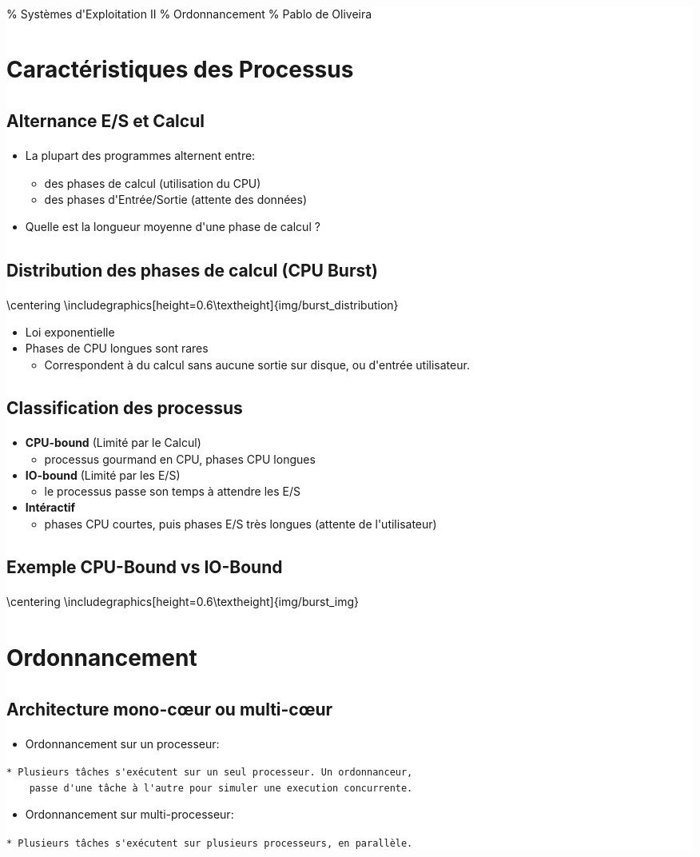 % Systèmes d'Exploitation II
% Ordonnancement
% Pablo de Oliveira

# Caractéristiques des Processus

## Alternance E/S et Calcul

* La plupart des programmes alternent entre:
  * des phases de calcul (utilisation du CPU)
  * des phases d'Entrée/Sortie (attente des données)

* Quelle est la longueur moyenne d'une phase de calcul ?

## Distribution des phases de calcul (CPU Burst)

\centering
\includegraphics[height=0.6\textheight]{img/burst_distribution}

* Loi exponentielle
* Phases de CPU longues sont rares
  * Correspondent à du calcul sans aucune sortie sur disque, ou d'entrée utilisateur.

## Classification des processus

* __CPU-bound__ (Limité par le Calcul)
    * processus gourmand en CPU, phases CPU longues
* __IO-bound__ (Limité par les E/S)
    * le processus passe son temps à attendre les E/S
* __Intéractif__
    * phases CPU courtes, puis phases E/S très longues (attente de l'utilisateur)

## Exemple CPU-Bound vs IO-Bound

\centering
\includegraphics[height=0.6\textheight]{img/burst_img}

# Ordonnancement

## Architecture mono-cœur ou multi-cœur

   * Ordonnancement sur un processeur:

    * Plusieurs tâches s'exécutent sur un seul processeur. Un ordonnanceur,
        passe d'une tâche à l'autre pour simuler une execution concurrente.

   * Ordonnancement sur multi-processeur:

    * Plusieurs tâches s'exécutent sur plusieurs processeurs, en parallèle.
